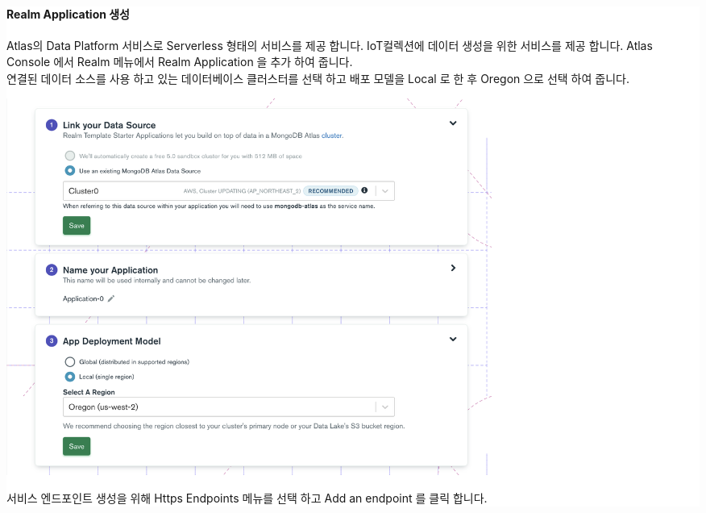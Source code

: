 #### Realm Application 생성
Atlas의 Data Platform 서비스로 Serverless 형태의 서비스를 제공 합니다. IoT컬렉션에 데이터 생성을 위한 서비스를 제공 합니다. Atlas Console 에서 Realm 메뉴에서 Realm Application 을 추가 하여 줍니다.     
연결된 데이터 소스를 사용 하고 있는 데이터베이스 클러스터를 선택 하고 배포 모델을 Local 로 한 후 Oregon 으로 선택 하여 줍니다.

<img src="/images/02/images05.png" width="70%" height="70%">    

서비스 엔드포인트 생성을 위해 Https Endpoints 메뉴를 선택 하고 Add an endpoint 를 클릭 합니다.
